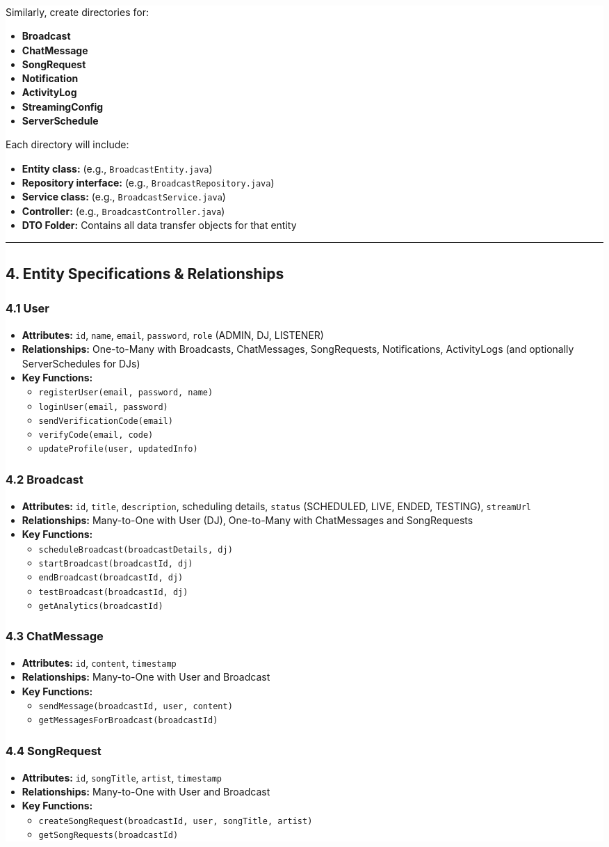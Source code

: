 
Similarly, create directories for:
- **Broadcast**
- **ChatMessage**
- **SongRequest**
- **Notification**
- **ActivityLog**
- **StreamingConfig**
- **ServerSchedule**

Each directory will include:
- **Entity class:** (e.g., `BroadcastEntity.java`)
- **Repository interface:** (e.g., `BroadcastRepository.java`)
- **Service class:** (e.g., `BroadcastService.java`)
- **Controller:** (e.g., `BroadcastController.java`)
- **DTO Folder:** Contains all data transfer objects for that entity

---

## 4. Entity Specifications & Relationships

### 4.1 User
- **Attributes:** `id`, `name`, `email`, `password`, `role` (ADMIN, DJ, LISTENER)
- **Relationships:** One-to-Many with Broadcasts, ChatMessages, SongRequests, Notifications, ActivityLogs (and optionally ServerSchedules for DJs)
- **Key Functions:** 
  - `registerUser(email, password, name)`
  - `loginUser(email, password)`
  - `sendVerificationCode(email)`
  - `verifyCode(email, code)`
  - `updateProfile(user, updatedInfo)`

### 4.2 Broadcast
- **Attributes:** `id`, `title`, `description`, scheduling details, `status` (SCHEDULED, LIVE, ENDED, TESTING), `streamUrl`
- **Relationships:** Many-to-One with User (DJ), One-to-Many with ChatMessages and SongRequests
- **Key Functions:**
  - `scheduleBroadcast(broadcastDetails, dj)`
  - `startBroadcast(broadcastId, dj)`
  - `endBroadcast(broadcastId, dj)`
  - `testBroadcast(broadcastId, dj)`
  - `getAnalytics(broadcastId)`

### 4.3 ChatMessage
- **Attributes:** `id`, `content`, `timestamp`
- **Relationships:** Many-to-One with User and Broadcast
- **Key Functions:**
  - `sendMessage(broadcastId, user, content)`
  - `getMessagesForBroadcast(broadcastId)`

### 4.4 SongRequest
- **Attributes:** `id`, `songTitle`, `artist`, `timestamp`
- **Relationships:** Many-to-One with User and Broadcast
- **Key Functions:**
  - `createSongRequest(broadcastId, user, songTitle, artist)`
  - `getSongRequests(broadcastId)`
